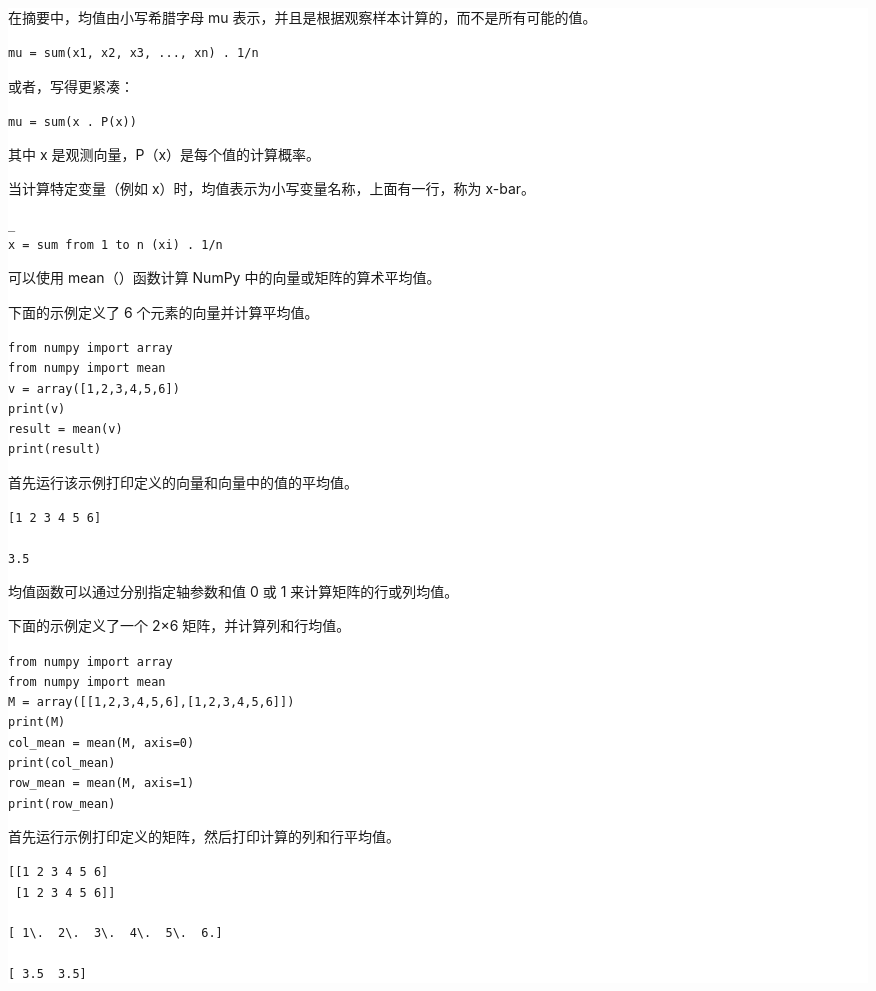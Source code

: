 在摘要中，均值由小写希腊字母 mu 表示，并且是根据观察样本计算的，而不是所有可能的值。

```
mu = sum(x1, x2, x3, ..., xn) . 1/n
```

或者，写得更紧凑：

```
mu = sum(x . P(x))
```

其中 x 是观测向量，P（x）是每个值的计算概率。

当计算特定变量（例如 x）时，均值表示为小写变量名称，上面有一行，称为 x-bar。

```
_
x = sum from 1 to n (xi) . 1/n
```

可以使用 mean（）函数计算 NumPy 中的向量或矩阵的算术平均值。

下面的示例定义了 6 个元素的向量并计算平均值。

```
from numpy import array
from numpy import mean
v = array([1,2,3,4,5,6])
print(v)
result = mean(v)
print(result)
```

首先运行该示例打印定义的向量和向量中的值的平均值。

```
[1 2 3 4 5 6]

3.5
```

均值函数可以通过分别指定轴参数和值 0 或 1 来计算矩阵的行或列均值。

下面的示例定义了一个 2×6 矩阵，并计算列和行均值。

```
from numpy import array
from numpy import mean
M = array([[1,2,3,4,5,6],[1,2,3,4,5,6]])
print(M)
col_mean = mean(M, axis=0)
print(col_mean)
row_mean = mean(M, axis=1)
print(row_mean)
```

首先运行示例打印定义的矩阵，然后打印计算的列和行平均值。

```
[[1 2 3 4 5 6]
 [1 2 3 4 5 6]]

[ 1\.  2\.  3\.  4\.  5\.  6.]

[ 3.5  3.5]
```

